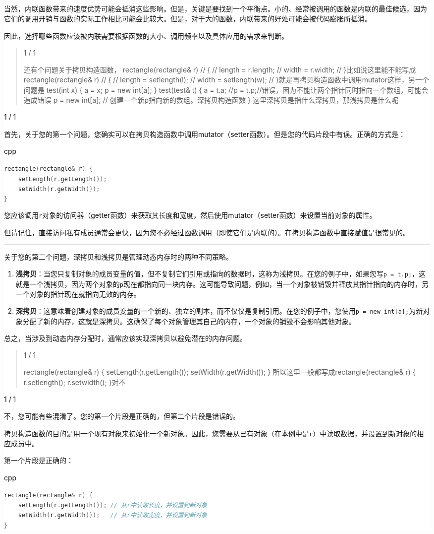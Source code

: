 
当然，内联函数带来的速度优势可能会抵消这些影响。但是，关键是要找到一个平衡点。小的、经常被调用的函数是内联的最佳候选，因为它们的调用开销与函数的实际工作相比可能会比较大。但是，对于大的函数，内联带来的好处可能会被代码膨胀所抵消。

因此，选择哪些函数应该被内联需要根据函数的大小、调用频率以及具体应用的需求来判断。

> 1 / 1
> 
> 还有个问题关于拷贝构造函数， rectangle(rectangle& r) // { // length = r.length; // width = r.width; // }比如说这里能不能写成rectangle(rectangle& r) // { // length = setlength(l); // width = setlength(w); // }就是再拷贝构造函数中调用mutator这样，另一个问题是 test(int x) { a = x; p = new int\[a\]; } test(test& t) { a = t.a; //p = t.p;//错误，因为不能让两个指针同时指向一个数组，可能会造成错误 p = new int\[a\]; // 创建一个新p指向新的数组。深拷贝构造函数 } 这里深拷贝是指什么深拷贝，那浅拷贝是什么呢

1 / 1

首先，关于您的第一个问题，您确实可以在拷贝构造函数中调用mutator（setter函数）。但是您的代码片段中有误。正确的方式是：

cpp

```cpp
rectangle(rectangle& r) {
    setLength(r.getLength());
    setWidth(r.getWidth());
}
```

您应该调用`r`对象的访问器（getter函数）来获取其长度和宽度，然后使用mutator（setter函数）来设置当前对象的属性。

但请记住，直接访问私有成员通常会更快，因为您不必经过函数调用（即使它们是内联的）。在拷贝构造函数中直接赋值是很常见的。

---

关于您的第二个问题，深拷贝和浅拷贝是管理动态内存时的两种不同策略。

1.  **浅拷贝**：当您只复制对象的成员变量的值，但不复制它们引用或指向的数据时，这称为浅拷贝。在您的例子中，如果您写`p = t.p;`，这就是一个浅拷贝，因为两个对象的`p`现在都指向同一块内存。这可能导致问题，例如，当一个对象被销毁并释放其指针指向的内存时，另一个对象的指针现在就指向无效的内存。
    
2.  **深拷贝**：这意味着创建对象的成员变量的一个新的、独立的副本，而不仅仅是复制引用。在您的例子中，您使用`p = new int[a];`为新对象分配了新的内存，这就是深拷贝。这确保了每个对象管理其自己的内存，一个对象的销毁不会影响其他对象。
    

总之，当涉及到动态内存分配时，通常应该实现深拷贝以避免潜在的内存问题。

> 1 / 1
> 
> rectangle(rectangle& r) { setLength(r.getLength()); setWidth(r.getWidth()); } 所以这里一般都写成rectangle(rectangle& r) { r.setlength(); r.setwidth(); }对不

1 / 1

不，您可能有些混淆了。您的第一个片段是正确的，但第二个片段是错误的。

拷贝构造函数的目的是用一个现有对象来初始化一个新对象。因此，您需要从已有对象（在本例中是`r`）中读取数据，并设置到新对象的相应成员中。

第一个片段是正确的：

cpp

```cpp
rectangle(rectangle& r) {
    setLength(r.getLength()); // 从r中读取长度，并设置到新对象
    setWidth(r.getWidth());   // 从r中读取宽度，并设置到新对象
}
```
